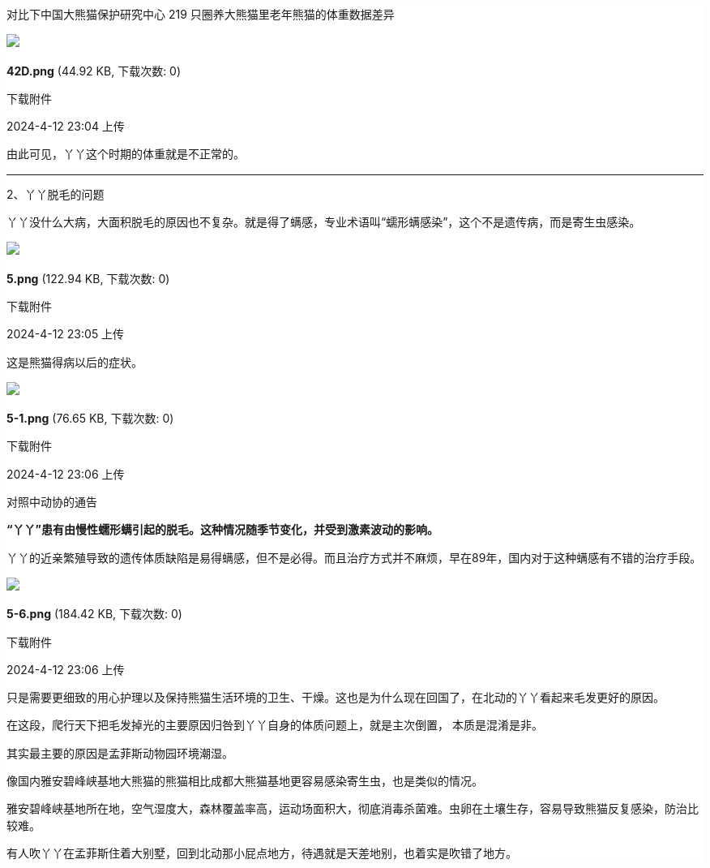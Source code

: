 对比下中国大熊猫保护研究中心 219 只圈养大熊猫里老年熊猫的体重数据差异

<img src="https://img.saraba1st.com/forum/202404/12/230443h1weh23yze2fb7fn.png" referrerpolicy="no-referrer">

<strong>42D.png</strong> (44.92 KB, 下载次数: 0)

下载附件

2024-4-12 23:04 上传

由此可见，丫丫这个时期的体重就是不正常的。

--------------------------------------------------------------------------------------------------

2、丫丫脱毛的问题

丫丫没什么大病，大面积脱毛的原因也不复杂。就是得了螨感，专业术语叫“蠕形螨感染”，这个不是遗传病，而是寄生虫感染。

<img src="https://img.saraba1st.com/forum/202404/12/230538v6h3i222c3cbyywz.png" referrerpolicy="no-referrer">

<strong>5.png</strong> (122.94 KB, 下载次数: 0)

下载附件

2024-4-12 23:05 上传

这是熊猫得病以后的症状。

<img src="https://img.saraba1st.com/forum/202404/12/230601ott1rzidqrovwg3i.png" referrerpolicy="no-referrer">

<strong>5-1.png</strong> (76.65 KB, 下载次数: 0)

下载附件

2024-4-12 23:06 上传

对照中动协的通告

<strong>“丫丫”患有由慢性蠕形螨引起的脱毛。这种情况随季节变化，并受到激素波动的影响。</strong>

丫丫的近亲繁殖导致的遗传体质缺陷是易得螨感，但不是必得。而且治疗方式并不麻烦，早在89年，国内对于这种螨感有不错的治疗手段。

<img src="https://img.saraba1st.com/forum/202404/12/230655mk99khthz9khcoia.png" referrerpolicy="no-referrer">

<strong>5-6.png</strong> (184.42 KB, 下载次数: 0)

下载附件

2024-4-12 23:06 上传

只是需要更细致的用心护理以及保持熊猫生活环境的卫生、干燥。这也是为什么现在回国了，在北动的丫丫看起来毛发更好的原因。

在这段，爬行天下把毛发掉光的主要原因归咎到丫丫自身的体质问题上，就是主次倒置， 本质是混淆是非。

其实最主要的原因是孟菲斯动物园环境潮湿。

像国内雅安碧峰峡基地大熊猫的熊猫相比成都大熊猫基地更容易感染寄生虫，也是类似的情况。

雅安碧峰峡基地所在地，空气湿度大，森林覆盖率高，运动场面积大，彻底消毒杀菌难。虫卵在土壤生存，容易导致熊猫反复感染，防治比较难。

有人吹丫丫在孟菲斯住着大别墅，回到北动那小屁点地方，待遇就是天差地别，也着实是吹错了地方。
